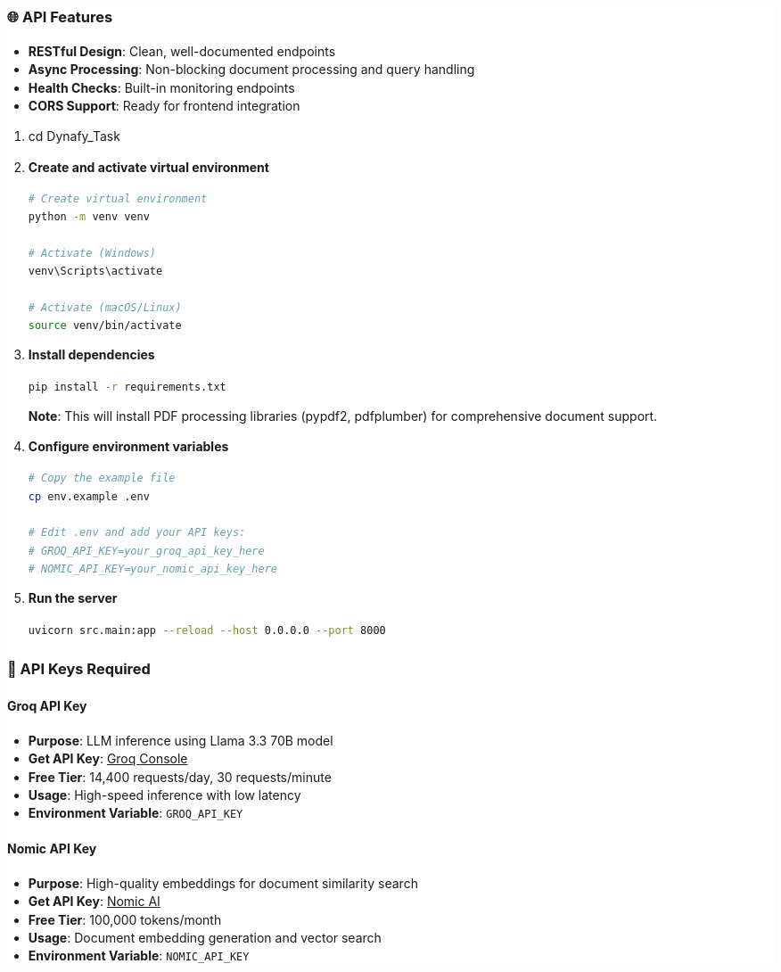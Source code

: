 ### 🌐 API Features
- **RESTful Design**: Clean, well-documented endpoints
- **Async Processing**: Non-blocking document processing and query handling
- **Health Checks**: Built-in monitoring endpoints
- **CORS Support**: Ready for frontend integration

1. 
   cd Dynafy_Task
   

2. **Create and activate virtual environment**
   ```bash
   # Create virtual environment
   python -m venv venv
   
   # Activate (Windows)
   venv\Scripts\activate
   
   # Activate (macOS/Linux)
   source venv/bin/activate
   ```

3. **Install dependencies**
   ```bash
   pip install -r requirements.txt
   ```
   
   **Note**: This will install PDF processing libraries (pypdf2, pdfplumber) for comprehensive document support.

4. **Configure environment variables**
   ```bash
   # Copy the example file
   cp env.example .env
   
   # Edit .env and add your API keys:
   # GROQ_API_KEY=your_groq_api_key_here
   # NOMIC_API_KEY=your_nomic_api_key_here
   ```

5. **Run the server**
   ```bash
   uvicorn src.main:app --reload --host 0.0.0.0 --port 8000
   ```

### 🔑 API Keys Required

#### **Groq API Key**
- **Purpose**: LLM inference using Llama 3.3 70B model
- **Get API Key**: [Groq Console](https://console.groq.com/)
- **Free Tier**: 14,400 requests/day, 30 requests/minute
- **Usage**: High-speed inference with low latency
- **Environment Variable**: `GROQ_API_KEY`

#### **Nomic API Key**
- **Purpose**: High-quality embeddings for document similarity search
- **Get API Key**: [Nomic AI](https://atlas.nomic.ai/)
- **Free Tier**: 100,000 tokens/month
- **Usage**: Document embedding generation and vector search
- **Environment Variable**: `NOMIC_API_KEY`
